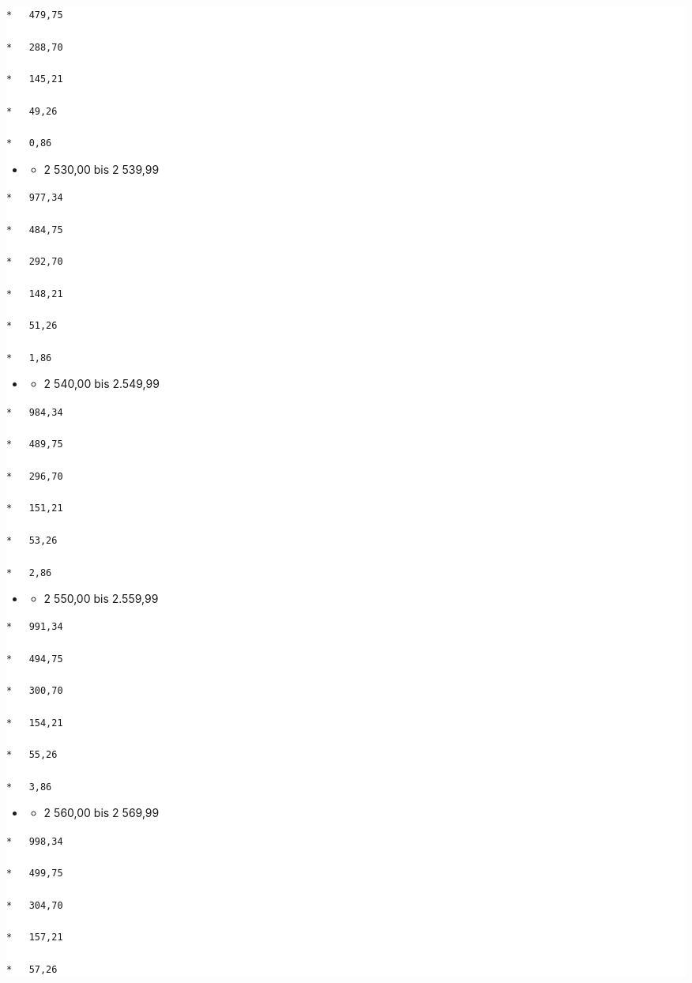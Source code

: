     *   479,75

    *   288,70

    *   145,21

    *   49,26

    *   0,86


*    *   2 530,00 bis 2 539,99

    *   977,34

    *   484,75

    *   292,70

    *   148,21

    *   51,26

    *   1,86


*    *   2 540,00 bis 2.549,99

    *   984,34

    *   489,75

    *   296,70

    *   151,21

    *   53,26

    *   2,86


*    *   2 550,00 bis 2.559,99

    *   991,34

    *   494,75

    *   300,70

    *   154,21

    *   55,26

    *   3,86


*    *   2 560,00 bis 2 569,99

    *   998,34

    *   499,75

    *   304,70

    *   157,21

    *   57,26
